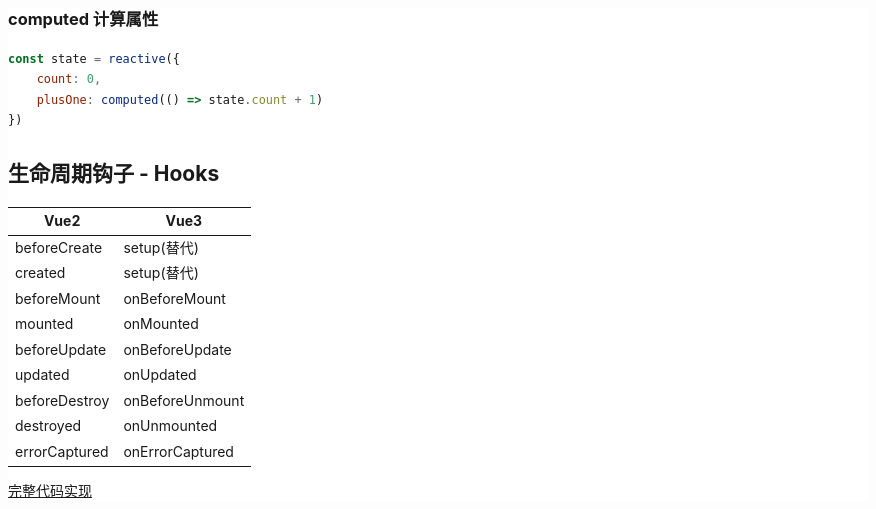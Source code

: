 ### computed 计算属性
```js
const state = reactive({
    count: 0,
    plusOne: computed(() => state.count + 1)
})
```

## 生命周期钩子 - Hooks

|Vue2  |Vue3 |
|----- |----- |
|beforeCreate|setup(替代)|
|created|setup(替代)|
|beforeMount|onBeforeMount|
|mounted|onMounted|
|beforeUpdate|onBeforeUpdate|
|updated|onUpdated|
|beforeDestroy|onBeforeUnmount|
|destroyed|onUnmounted|
|errorCaptured|onErrorCaptured|

[完整代码实现](https://github.com/su37josephxia/vue3-study/blob/master/demo/compositions-api/base-api.html)

